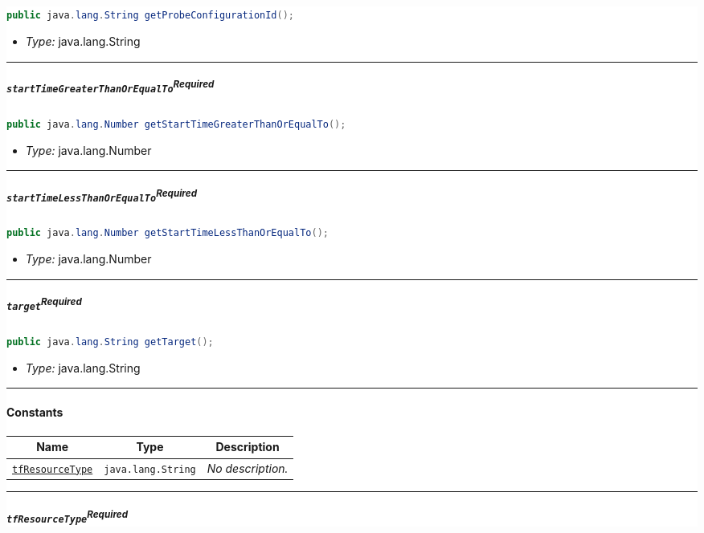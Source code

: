 ```java
public java.lang.String getProbeConfigurationId();
```

- *Type:* java.lang.String

---

##### `startTimeGreaterThanOrEqualTo`<sup>Required</sup> <a name="startTimeGreaterThanOrEqualTo" id="rhizo-co-terraform-provider-oci.dataOciHealthChecksPingProbeResults.DataOciHealthChecksPingProbeResults.property.startTimeGreaterThanOrEqualTo"></a>

```java
public java.lang.Number getStartTimeGreaterThanOrEqualTo();
```

- *Type:* java.lang.Number

---

##### `startTimeLessThanOrEqualTo`<sup>Required</sup> <a name="startTimeLessThanOrEqualTo" id="rhizo-co-terraform-provider-oci.dataOciHealthChecksPingProbeResults.DataOciHealthChecksPingProbeResults.property.startTimeLessThanOrEqualTo"></a>

```java
public java.lang.Number getStartTimeLessThanOrEqualTo();
```

- *Type:* java.lang.Number

---

##### `target`<sup>Required</sup> <a name="target" id="rhizo-co-terraform-provider-oci.dataOciHealthChecksPingProbeResults.DataOciHealthChecksPingProbeResults.property.target"></a>

```java
public java.lang.String getTarget();
```

- *Type:* java.lang.String

---

#### Constants <a name="Constants" id="Constants"></a>

| **Name** | **Type** | **Description** |
| --- | --- | --- |
| <code><a href="#rhizo-co-terraform-provider-oci.dataOciHealthChecksPingProbeResults.DataOciHealthChecksPingProbeResults.property.tfResourceType">tfResourceType</a></code> | <code>java.lang.String</code> | *No description.* |

---

##### `tfResourceType`<sup>Required</sup> <a name="tfResourceType" id="rhizo-co-terraform-provider-oci.dataOciHealthChecksPingProbeResults.DataOciHealthChecksPingProbeResults.property.tfResourceType"></a>
